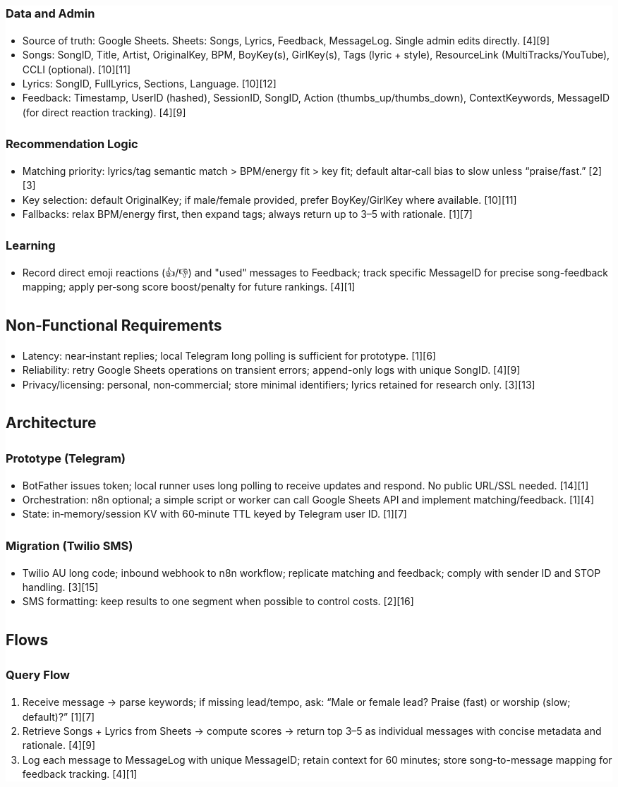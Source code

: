 ### Data and Admin
- Source of truth: Google Sheets. Sheets: Songs, Lyrics, Feedback, MessageLog. Single admin edits directly. [4][9]
- Songs: SongID, Title, Artist, OriginalKey, BPM, BoyKey(s), GirlKey(s), Tags (lyric + style), ResourceLink (MultiTracks/YouTube), CCLI (optional). [10][11]
- Lyrics: SongID, FullLyrics, Sections, Language. [10][12]
- Feedback: Timestamp, UserID (hashed), SessionID, SongID, Action (thumbs_up/thumbs_down), ContextKeywords, MessageID (for direct reaction tracking). [4][9]

### Recommendation Logic
- Matching priority: lyrics/tag semantic match > BPM/energy fit > key fit; default altar‑call bias to slow unless “praise/fast.” [2][3]
- Key selection: default OriginalKey; if male/female provided, prefer BoyKey/GirlKey where available. [10][11]
- Fallbacks: relax BPM/energy first, then expand tags; always return up to 3–5 with rationale. [1][7]

### Learning
- Record direct emoji reactions (👍/👎) and "used" messages to Feedback; track specific MessageID for precise song-feedback mapping; apply per‑song score boost/penalty for future rankings. [4][1]

## Non‑Functional Requirements
- Latency: near‑instant replies; local Telegram long polling is sufficient for prototype. [1][6]
- Reliability: retry Google Sheets operations on transient errors; append-only logs with unique SongID. [4][9]
- Privacy/licensing: personal, non‑commercial; store minimal identifiers; lyrics retained for research only. [3][13]

## Architecture

### Prototype (Telegram)
- BotFather issues token; local runner uses long polling to receive updates and respond. No public URL/SSL needed. [14][1]
- Orchestration: n8n optional; a simple script or worker can call Google Sheets API and implement matching/feedback. [1][4]
- State: in‑memory/session KV with 60‑minute TTL keyed by Telegram user ID. [1][7]

### Migration (Twilio SMS)
- Twilio AU long code; inbound webhook to n8n workflow; replicate matching and feedback; comply with sender ID and STOP handling. [3][15]
- SMS formatting: keep results to one segment when possible to control costs. [2][16]

## Flows

### Query Flow
1) Receive message → parse keywords; if missing lead/tempo, ask: “Male or female lead? Praise (fast) or worship (slow; default)?” [1][7]
2) Retrieve Songs + Lyrics from Sheets → compute scores → return top 3–5 as individual messages with concise metadata and rationale. [4][9]
3) Log each message to MessageLog with unique MessageID; retain context for 60 minutes; store song-to-message mapping for feedback tracking. [4][1]
